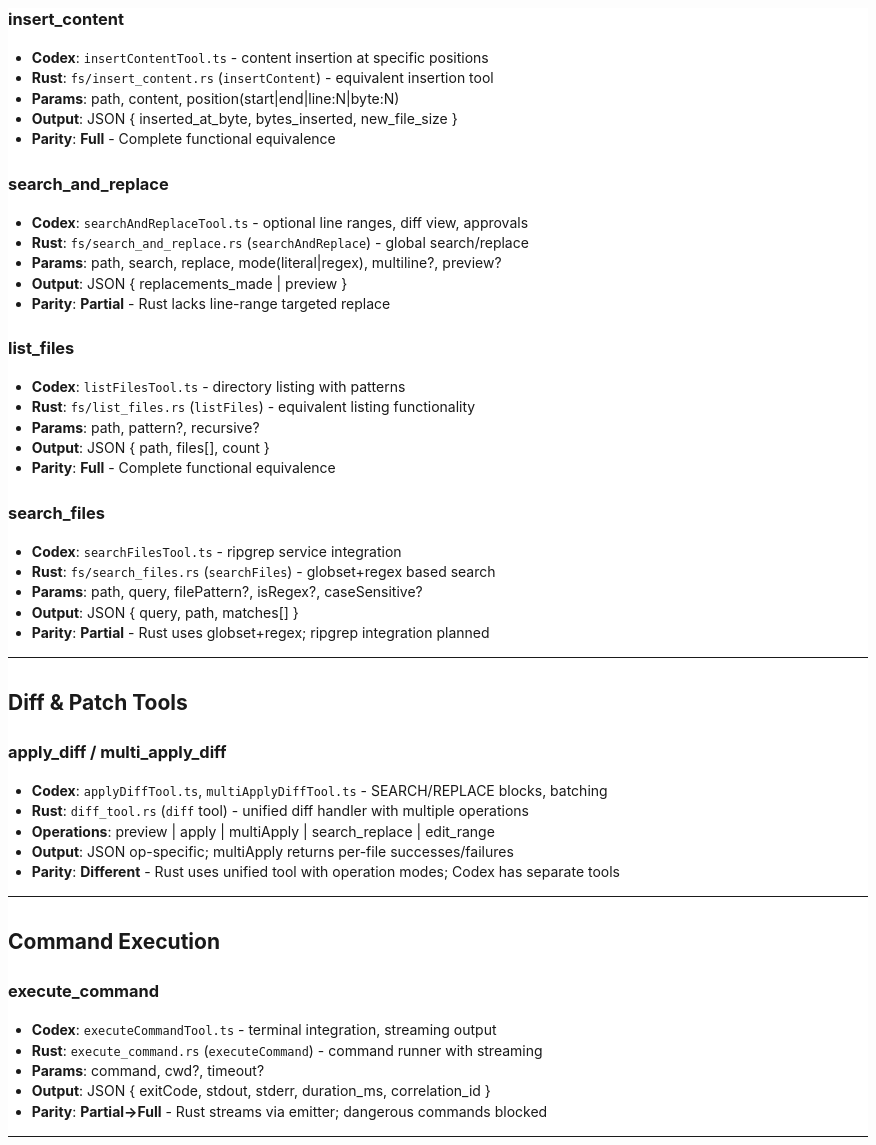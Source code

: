 ### **insert_content**
- **Codex**: `insertContentTool.ts` - content insertion at specific positions
- **Rust**: `fs/insert_content.rs` (`insertContent`) - equivalent insertion tool
- **Params**: path, content, position(start|end|line:N|byte:N)
- **Output**: JSON { inserted_at_byte, bytes_inserted, new_file_size }
- **Parity**: **Full** - Complete functional equivalence

### **search_and_replace**
- **Codex**: `searchAndReplaceTool.ts` - optional line ranges, diff view, approvals
- **Rust**: `fs/search_and_replace.rs` (`searchAndReplace`) - global search/replace
- **Params**: path, search, replace, mode(literal|regex), multiline?, preview?
- **Output**: JSON { replacements_made | preview }
- **Parity**: **Partial** - Rust lacks line-range targeted replace

### **list_files**
- **Codex**: `listFilesTool.ts` - directory listing with patterns
- **Rust**: `fs/list_files.rs` (`listFiles`) - equivalent listing functionality
- **Params**: path, pattern?, recursive?
- **Output**: JSON { path, files[], count }
- **Parity**: **Full** - Complete functional equivalence

### **search_files**
- **Codex**: `searchFilesTool.ts` - ripgrep service integration
- **Rust**: `fs/search_files.rs` (`searchFiles`) - globset+regex based search
- **Params**: path, query, filePattern?, isRegex?, caseSensitive?
- **Output**: JSON { query, path, matches[] }
- **Parity**: **Partial** - Rust uses globset+regex; ripgrep integration planned

---

## Diff & Patch Tools

### **apply_diff / multi_apply_diff**
- **Codex**: `applyDiffTool.ts`, `multiApplyDiffTool.ts` - SEARCH/REPLACE blocks, batching
- **Rust**: `diff_tool.rs` (`diff` tool) - unified diff handler with multiple operations
- **Operations**: preview | apply | multiApply | search_replace | edit_range
- **Output**: JSON op-specific; multiApply returns per-file successes/failures
- **Parity**: **Different** - Rust uses unified tool with operation modes; Codex has separate tools

---

## Command Execution

### **execute_command**
- **Codex**: `executeCommandTool.ts` - terminal integration, streaming output
- **Rust**: `execute_command.rs` (`executeCommand`) - command runner with streaming
- **Params**: command, cwd?, timeout?
- **Output**: JSON { exitCode, stdout, stderr, duration_ms, correlation_id }
- **Parity**: **Partial→Full** - Rust streams via emitter; dangerous commands blocked

---
